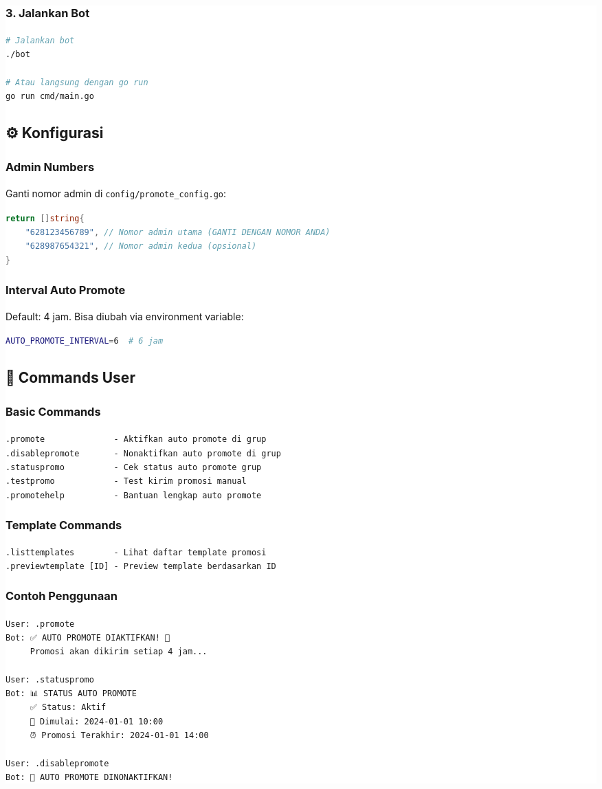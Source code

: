 ### 3. Jalankan Bot
```bash
# Jalankan bot
./bot

# Atau langsung dengan go run
go run cmd/main.go
```

## ⚙️ Konfigurasi

### Admin Numbers
Ganti nomor admin di `config/promote_config.go`:
```go
return []string{
    "628123456789", // Nomor admin utama (GANTI DENGAN NOMOR ANDA)
    "628987654321", // Nomor admin kedua (opsional)
}
```

### Interval Auto Promote
Default: 4 jam. Bisa diubah via environment variable:
```bash
AUTO_PROMOTE_INTERVAL=6  # 6 jam
```

## 👥 Commands User

### Basic Commands
```
.promote              - Aktifkan auto promote di grup
.disablepromote       - Nonaktifkan auto promote di grup
.statuspromo          - Cek status auto promote grup
.testpromo            - Test kirim promosi manual
.promotehelp          - Bantuan lengkap auto promote
```

### Template Commands
```
.listtemplates        - Lihat daftar template promosi
.previewtemplate [ID] - Preview template berdasarkan ID
```

### Contoh Penggunaan
```
User: .promote
Bot: ✅ AUTO PROMOTE DIAKTIFKAN! 🚀
     Promosi akan dikirim setiap 4 jam...

User: .statuspromo
Bot: 📊 STATUS AUTO PROMOTE
     ✅ Status: Aktif
     📅 Dimulai: 2024-01-01 10:00
     ⏰ Promosi Terakhir: 2024-01-01 14:00

User: .disablepromote
Bot: 🛑 AUTO PROMOTE DINONAKTIFKAN!
```

